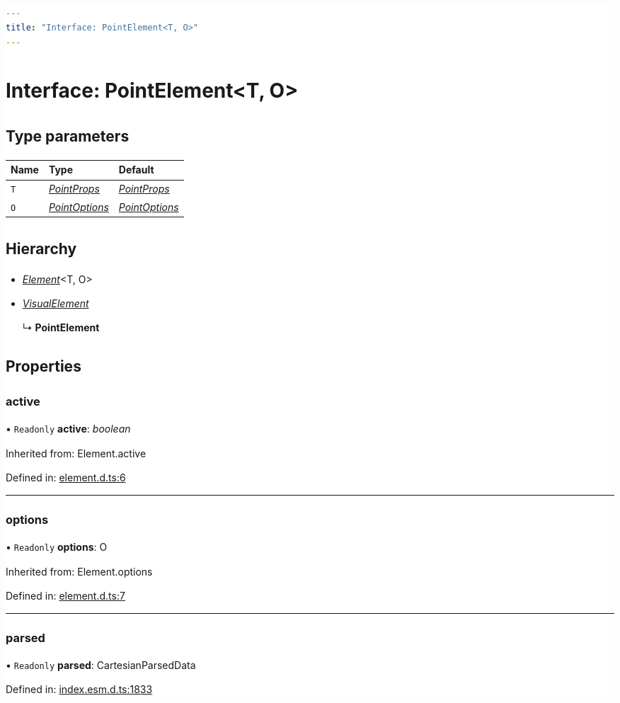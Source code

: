```yaml
---
title: "Interface: PointElement<T, O>"
---
```


# Interface: PointElement<T, O\>

## Type parameters

Name | Type | Default |
:------ | :------ | :------ |
`T` | [*PointProps*](pointprops.md) | [*PointProps*](pointprops.md) |
`O` | [*PointOptions*](pointoptions.md) | [*PointOptions*](pointoptions.md) |

## Hierarchy

* [*Element*](../README.md#element)<T, O\>

* [*VisualElement*](visualelement.md)

  ↳ **PointElement**

## Properties

### active

• `Readonly` **active**: *boolean*

Inherited from: Element.active

Defined in: [element.d.ts:6](https://github.com/chartjs/Chart.js/blob/b319f2cf/types/element.d.ts#L6)

___

### options

• `Readonly` **options**: O

Inherited from: Element.options

Defined in: [element.d.ts:7](https://github.com/chartjs/Chart.js/blob/b319f2cf/types/element.d.ts#L7)

___

### parsed

• `Readonly` **parsed**: CartesianParsedData

Defined in: [index.esm.d.ts:1833](https://github.com/chartjs/Chart.js/blob/b319f2cf/types/index.esm.d.ts#L1833)
